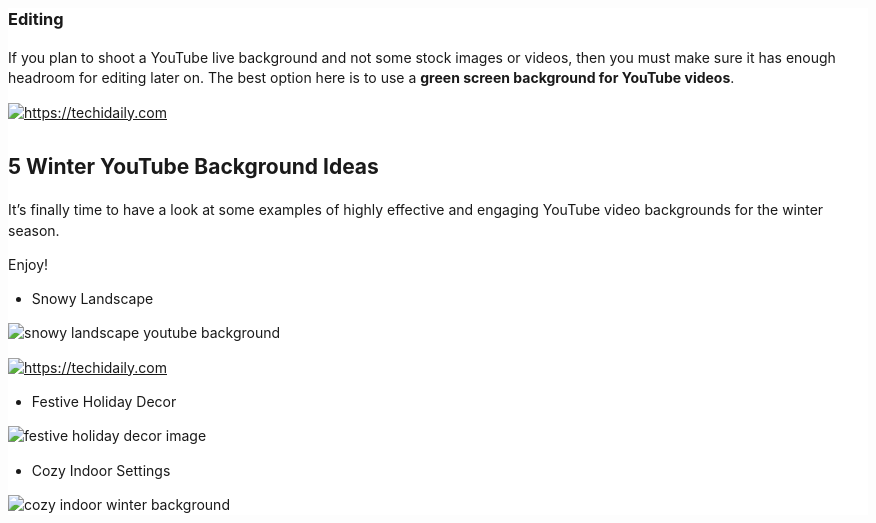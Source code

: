 



### Editing

If you plan to shoot a YouTube live background and not some stock images or videos, then you must make sure it has enough headroom for editing later on. The best option here is to use a **green screen background for YouTube videos**.






<a href="https://unicoeye.pxf.io/c/5597632/2134243/18498" target="_top" id="2134243">
  <img src="//a.impactradius-go.com/display-ad/18498-2134243" border="0" alt="https://techidaily.com" width="728" height="90"/>
</a>
<img height="0" width="0" src="https://unicoeye.pxf.io/i/5597632/2134243/18498" style="position:absolute;visibility:hidden;" border="0" />





## **5 Winter YouTube Background Ideas**

It’s finally time to have a look at some examples of highly effective and engaging YouTube video backgrounds for the winter season.

Enjoy!

* Snowy Landscape

![snowy landscape youtube background](https://images.wondershare.com/filmora/article-images/2024/winter-youtube-background-ideas-to-warm-up-your-videos-1.png)






<a href="https://ephamedtechinc.pxf.io/c/5597632/2120862/26400?prodsku=Saturn" target="_top" id="2120862">
  <img src="//a.impactradius-go.com/display-ad/26400-2120862" border="0" alt="https://techidaily.com" width="728" height="90"/>
</a>
<img height="0" width="0" src="https://ephamedtechinc.pxf.io/i/5597632/2120862/26400?prodsku=Saturn" style="position:absolute;visibility:hidden;" border="0" />





* Festive Holiday Decor

![festive holiday decor image](https://images.wondershare.com/filmora/article-images/2024/winter-youtube-background-ideas-to-warm-up-your-videos-2.png)

* Cozy Indoor Settings

![cozy indoor winter background](https://images.wondershare.com/filmora/article-images/2024/winter-youtube-background-ideas-to-warm-up-your-videos-3.png)





